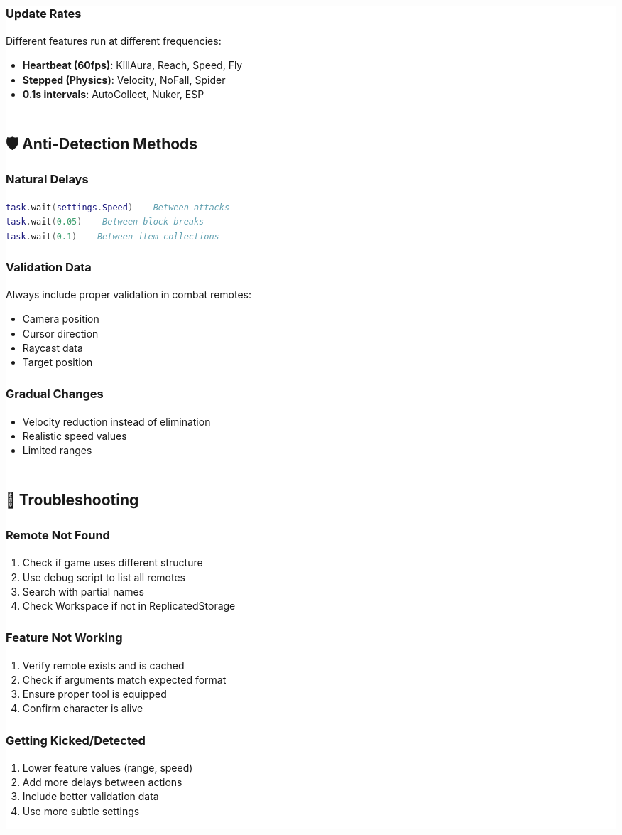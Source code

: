 ### Update Rates
Different features run at different frequencies:
- **Heartbeat (60fps)**: KillAura, Reach, Speed, Fly
- **Stepped (Physics)**: Velocity, NoFall, Spider
- **0.1s intervals**: AutoCollect, Nuker, ESP

---

## 🛡️ Anti-Detection Methods

### Natural Delays
```lua
task.wait(settings.Speed) -- Between attacks
task.wait(0.05) -- Between block breaks
task.wait(0.1) -- Between item collections
```

### Validation Data
Always include proper validation in combat remotes:
- Camera position
- Cursor direction
- Raycast data
- Target position

### Gradual Changes
- Velocity reduction instead of elimination
- Realistic speed values
- Limited ranges

---

## 🔧 Troubleshooting

### Remote Not Found
1. Check if game uses different structure
2. Use debug script to list all remotes
3. Search with partial names
4. Check Workspace if not in ReplicatedStorage

### Feature Not Working
1. Verify remote exists and is cached
2. Check if arguments match expected format
3. Ensure proper tool is equipped
4. Confirm character is alive

### Getting Kicked/Detected
1. Lower feature values (range, speed)
2. Add more delays between actions
3. Include better validation data
4. Use more subtle settings

---